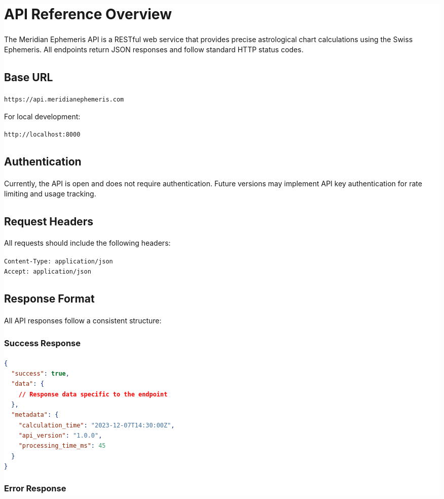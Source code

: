 # API Reference Overview

The Meridian Ephemeris API is a RESTful web service that provides precise astrological chart calculations using the Swiss Ephemeris. All endpoints return JSON responses and follow standard HTTP status codes.

## Base URL

```
https://api.meridianephemeris.com
```

For local development:
```
http://localhost:8000
```

## Authentication

Currently, the API is open and does not require authentication. Future versions may implement API key authentication for rate limiting and usage tracking.

## Request Headers

All requests should include the following headers:

```
Content-Type: application/json
Accept: application/json
```

## Response Format

All API responses follow a consistent structure:

### Success Response

```json
{
  "success": true,
  "data": {
    // Response data specific to the endpoint
  },
  "metadata": {
    "calculation_time": "2023-12-07T14:30:00Z",
    "api_version": "1.0.0",
    "processing_time_ms": 45
  }
}
```

### Error Response
